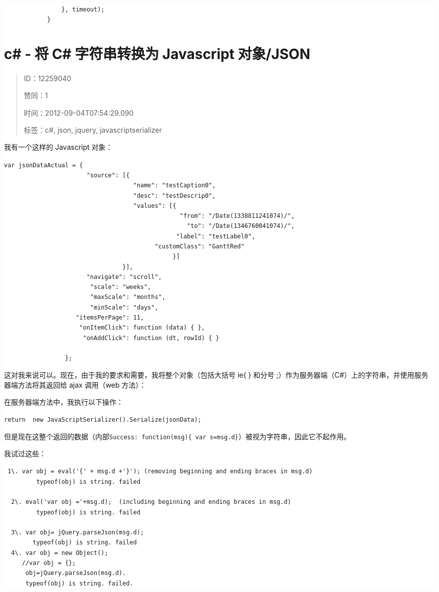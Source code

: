 ```
                }, timeout);
            } 
```

# c# - 将 C# 字符串转换为 Javascript 对象/JSON

> ID：12259040
> 
> 赞同：1
> 
> 时间：2012-09-04T07:54:29.090
> 
> 标签：c#, json, jquery, javascriptserializer

我有一个这样的 Javascript 对象：

```
var jsonDataActual = { 
                       "source": [{
                                    "name": "testCaption0", 
                                    "desc": "testDescrip0", 
                                    "values": [{ 
                                                 "from": "/Date(1338811241074)/", 
                                                   "to": "/Date(1346760041074)/", 
                                                "label": "testLabel0", 
                                          "customClass": "GanttRed"
                                               }] 
                                 }], 
                       "navigate": "scroll", 
                        "scale": "weeks", 
                        "maxScale": "months", 
                        "minScale": "days", 
                    "itemsPerPage": 11, 
                     "onItemClick": function (data) { }, 
                      "onAddClick": function (dt, rowId) { } 

                 }; 
```

这对我来说可以。现在，由于我的要求和需要，我将整个对象（包括大括号 ie{ } 和分号 ;）作为服务器端（C#）上的字符串，并使用服务器端方法将其返回给 ajax 调用（web 方法）：

在服务器端方法中，我执行以下操作：

```
return  new JavaScriptSerializer().Serialize(jsonData); 
```

但是现在这整个返回的数据（内部`Success: function(msg){ var s=msg.d}`）被视为字符串，因此它不起作用。

我试过这些：

```
 1\. var obj = eval('{' + msg.d +'}'); (removing beginning and ending braces in msg.d)
         typeof(obj) is string. failed

  2\. eval('var obj ='+msg.d);  (including beginning and ending braces in msg.d)
         typeof(obj) is string. failed

  3\. var obj= jQuery.parseJson(msg.d);
        typeof(obj) is string. failed
  4\. var obj = new Object();
     //var obj = {}; 
      obj=jQuery.parseJson(msg.d).
      typeof(obj) is string. failed. 
```
